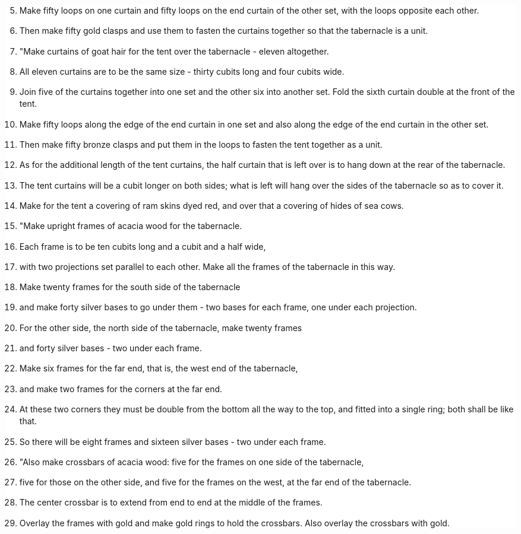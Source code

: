 5. Make fifty loops on one curtain and fifty loops on the end curtain of the other set, with the loops opposite each other.

6. Then make fifty gold clasps and use them to fasten the curtains together so that the tabernacle is a unit.

7. "Make curtains of goat hair for the tent over the tabernacle - eleven altogether.

8. All eleven curtains are to be the same size - thirty cubits long and four cubits wide. 

9. Join five of the curtains together into one set and the other six into another set. Fold the sixth curtain double at the front of the tent.

10. Make fifty loops along the edge of the end curtain in one set and also along the edge of the end curtain in the other set.

11. Then make fifty bronze clasps and put them in the loops to fasten the tent together as a unit.

12. As for the additional length of the tent curtains, the half curtain that is left over is to hang down at the rear of the tabernacle.

13. The tent curtains will be a cubit longer on both sides; what is left will hang over the sides of the tabernacle so as to cover it.

14. Make for the tent a covering of ram skins dyed red, and over that a covering of hides of sea cows. 

15. "Make upright frames of acacia wood for the tabernacle.

16. Each frame is to be ten cubits long and a cubit and a half wide, 

17. with two projections set parallel to each other. Make all the frames of the tabernacle in this way.

18. Make twenty frames for the south side of the tabernacle

19. and make forty silver bases to go under them - two bases for each frame, one under each projection.

20. For the other side, the north side of the tabernacle, make twenty frames

21. and forty silver bases - two under each frame.

22. Make six frames for the far end, that is, the west end of the tabernacle,

23. and make two frames for the corners at the far end.

24. At these two corners they must be double from the bottom all the way to the top, and fitted into a single ring; both shall be like that.

25. So there will be eight frames and sixteen silver bases - two under each frame.

26. "Also make crossbars of acacia wood: five for the frames on one side of the tabernacle,

27. five for those on the other side, and five for the frames on the west, at the far end of the tabernacle.

28. The center crossbar is to extend from end to end at the middle of the frames.

29. Overlay the frames with gold and make gold rings to hold the crossbars. Also overlay the crossbars with gold.
